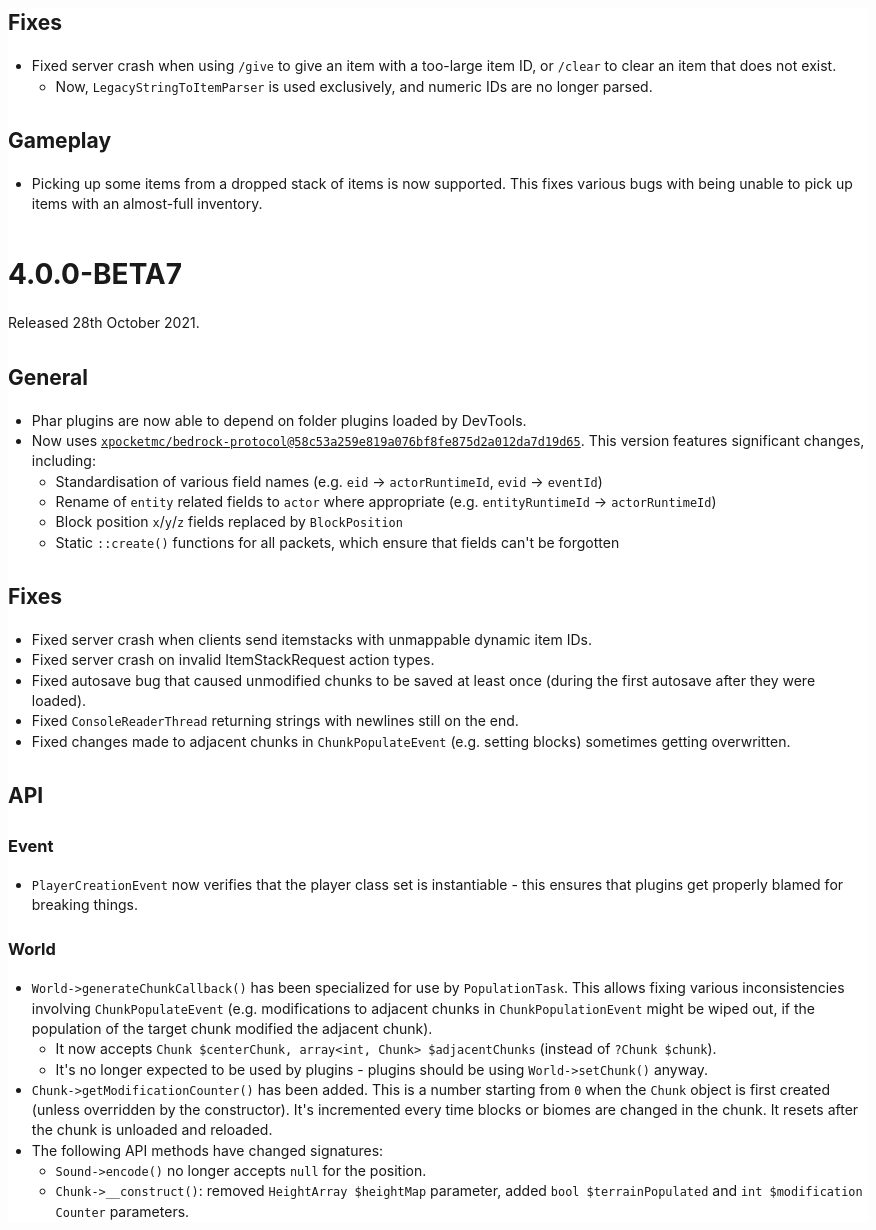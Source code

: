 ## Fixes
- Fixed server crash when using `/give` to give an item with a too-large item ID, or `/clear` to clear an item that does not exist.
  - Now, `LegacyStringToItemParser` is used exclusively, and numeric IDs are no longer parsed.

## Gameplay
- Picking up some items from a dropped stack of items is now supported. This fixes various bugs with being unable to pick up items with an almost-full inventory.

# 4.0.0-BETA7
Released 28th October 2021.

## General
- Phar plugins are now able to depend on folder plugins loaded by DevTools.
- Now uses [`xpocketmc/bedrock-protocol@58c53a259e819a076bf8fe875d2a012da7d19d65`](https://github.com/pmmp/BedrockProtocol/tree/58c53a259e819a076bf8fe875d2a012da7d19d65). This version features significant changes, including:
  - Standardisation of various field names (e.g. `eid` -> `actorRuntimeId`, `evid` -> `eventId`)
  - Rename of `entity` related fields to `actor` where appropriate (e.g. `entityRuntimeId` -> `actorRuntimeId`)
  - Block position `x`/`y`/`z` fields replaced by `BlockPosition`
  - Static `::create()` functions for all packets, which ensure that fields can't be forgotten

## Fixes
- Fixed server crash when clients send itemstacks with unmappable dynamic item IDs.
- Fixed server crash on invalid ItemStackRequest action types.
- Fixed autosave bug that caused unmodified chunks to be saved at least once (during the first autosave after they were loaded).
- Fixed `ConsoleReaderThread` returning strings with newlines still on the end.
- Fixed changes made to adjacent chunks in `ChunkPopulateEvent` (e.g. setting blocks) sometimes getting overwritten.

## API
### Event
- `PlayerCreationEvent` now verifies that the player class set is instantiable - this ensures that plugins get properly blamed for breaking things.

### World
- `World->generateChunkCallback()` has been specialized for use by `PopulationTask`. This allows fixing various inconsistencies involving `ChunkPopulateEvent` (e.g. modifications to adjacent chunks in `ChunkPopulationEvent` might be wiped out, if the population of the target chunk modified the adjacent chunk).
  - It now accepts `Chunk $centerChunk, array<int, Chunk> $adjacentChunks` (instead of `?Chunk $chunk`).
  - It's no longer expected to be used by plugins - plugins should be using `World->setChunk()` anyway.
- `Chunk->getModificationCounter()` has been added. This is a number starting from `0` when the `Chunk` object is first created (unless overridden by the constructor). It's incremented every time blocks or biomes are changed in the chunk. It resets after the chunk is unloaded and reloaded.
- The following API methods have changed signatures:
  - `Sound->encode()` no longer accepts `null` for the position.
  - `Chunk->__construct()`: removed `HeightArray $heightMap` parameter, added `bool $terrainPopulated` and `int $modificationCounter` parameters.
